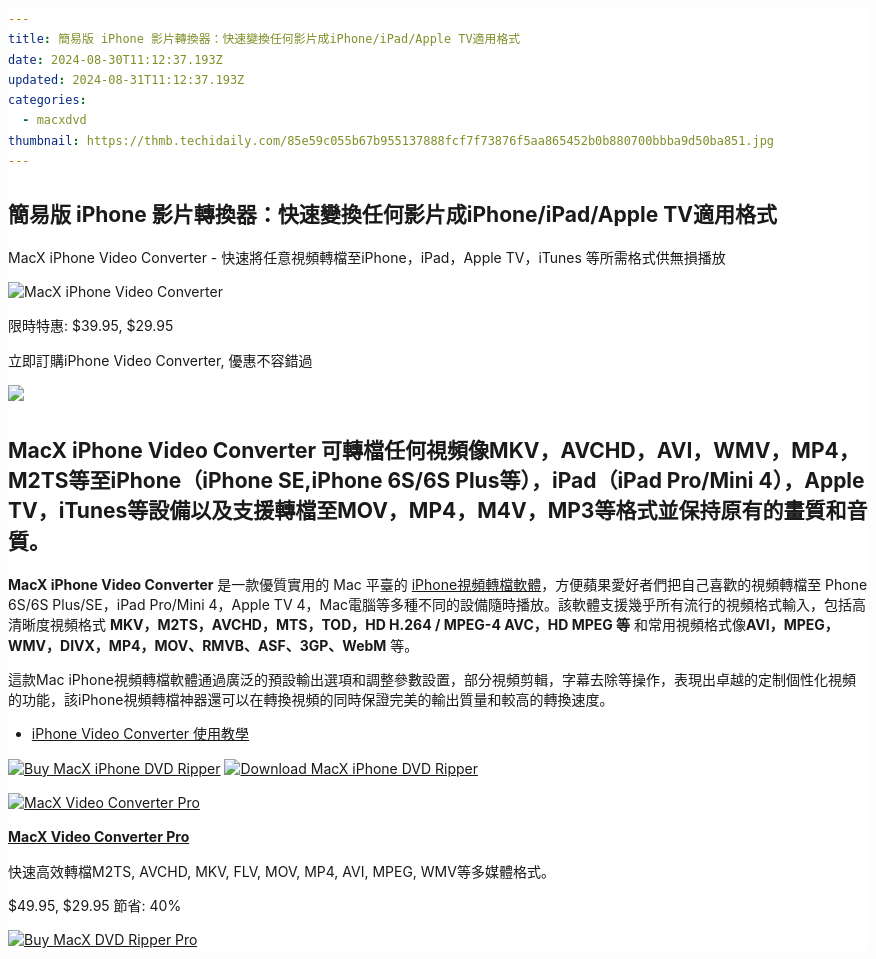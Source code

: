 ```yaml
---
title: 簡易版 iPhone 影片轉換器：快速變換任何影片成iPhone/iPad/Apple TV適用格式
date: 2024-08-30T11:12:37.193Z
updated: 2024-08-31T11:12:37.193Z
categories:
  - macxdvd
thumbnail: https://thmb.techidaily.com/85e59c055b67b955137888fcf7f73876f5aa865452b0b880700bbba9d50ba851.jpg
---
```


## 簡易版 iPhone 影片轉換器：快速變換任何影片成iPhone/iPad/Apple TV適用格式

MacX iPhone Video Converter \- 快速將任意視頻轉檔至iPhone，iPad，Apple TV，iTunes 等所需格式供無損播放

![MacX iPhone Video Converter](https://www.macxdvd.com/mac-iphone-video-converter/../face/iphone-converter-banner.jpg) 

限時特惠: $39.95, $29.95

立即訂購iPhone Video Converter, 優惠不容錯過

![](https://www.macxdvd.com/mac-iphone-video-converter/../image-jp/flagde.png) 

## MacX iPhone Video Converter 可轉檔任何視頻像MKV，AVCHD，AVI，WMV，MP4，M2TS等至iPhone（iPhone SE,iPhone 6S/6S Plus等），iPad（iPad Pro/Mini 4），Apple TV，iTunes等設備以及支援轉檔至MOV，MP4，M4V，MP3等格式並保持原有的畫質和音質。 

**MacX iPhone Video Converter** 是一款優質實用的 Mac 平臺的 [iPhone視頻轉檔軟體](https://tools.techidaily.com/macxdvd/products/)，方便蘋果愛好者們把自己喜歡的視頻轉檔至 Phone 6S/6S Plus/SE，iPad Pro/Mini 4，Apple TV 4，Mac電腦等多種不同的設備隨時播放。該軟體支援幾乎所有流行的視頻格式輸入，包括高清晰度視頻格式 **MKV，M2TS，AVCHD，MTS，TOD，HD H.264 / MPEG-4 AVC，HD MPEG 等** 和常用視頻格式像**AVI，MPEG，WMV，DIVX，MP4，MOV、RMVB、ASF、3GP、WebM** 等。

這款Mac iPhone視頻轉檔軟體通過廣泛的預設輸出選項和調整參數設置，部分視頻剪輯，字幕去除等操作，表現出卓越的定制個性化視頻的功能，該iPhone視頻轉檔神器還可以在轉換視頻的同時保證完美的輸出質量和較高的轉換速度。 

* [iPhone Video Converter 使用教學](https://tools.techidaily.com/macxdvd/products/)

[![Buy MacX iPhone DVD Ripper](https://www.macxdvd.com/mac-iphone-video-converter/../image-zh/bottom-buy-big-zh.png)](https://www.macxdvd.com/mac-iphone-video-converter/buy-zh.htm) [![Download MacX iPhone DVD Ripper](https://www.macxdvd.com/mac-iphone-video-converter/../image-zh/bottom-download-big-zh.png)](https://tools.techidaily.com/macxdvd/products/) 

[![MacX Video Converter Pro](https://www.macxdvd.com/mac-iphone-video-converter/../box-image/macx-converter-box-left.jpg)](https://www.macxdvd.com/mac-iphone-video-converter/../mac-video-converter-pro/buy-zh.htm) 

**[MacX Video Converter Pro](https://tools.techidaily.com/macxdvd/products/)**

快速高效轉檔M2TS, AVCHD, MKV, FLV, MOV, MP4, AVI, MPEG, WMV等多媒體格式。

$49.95, $29.95 節省: 40%

[![Buy MacX DVD Ripper Pro](https://www.macxdvd.com/mac-iphone-video-converter/../image-zh/bottom-buy2-zh.png)](https://www.macxdvd.com/mac-iphone-video-converter/../mac-video-converter-pro/buy-zh.htm) 
